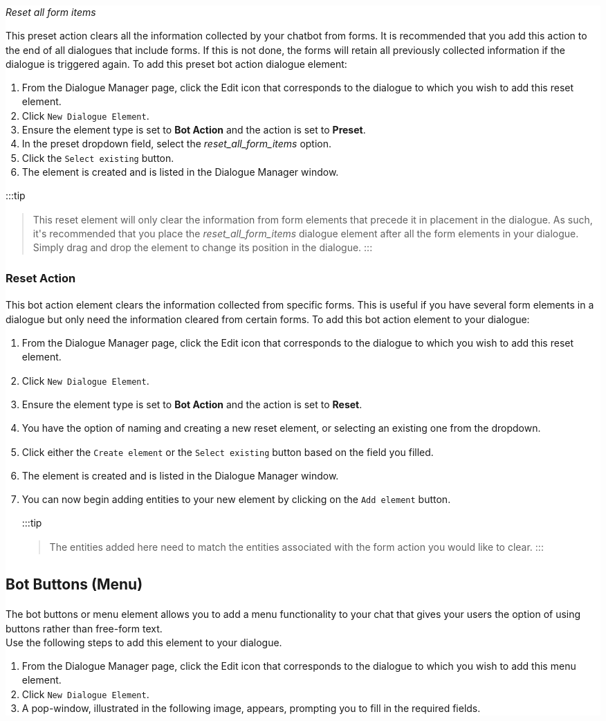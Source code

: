 *Reset all form items*

This preset action clears all the information collected by your chatbot from forms. It is recommended that you add this action to the end of all dialogues that include forms. If this is not done, the forms will retain all previously collected information if the dialogue is triggered again.
To add this preset bot action dialogue element:

1. From the Dialogue Manager page, click the Edit icon that corresponds to the dialogue to which you wish to add this reset element.
2. Click `New Dialogue Element`.
3. Ensure the element type is set to **Bot Action** and the action is set to **Preset**.
4. In the preset dropdown field, select the *reset_all_form_items* option.
5. Click the `Select existing` button.
6. The element is created and is listed in the Dialogue Manager window.

:::tip 
> This reset element will only clear the information from form elements that precede it in placement in the dialogue. As such, it's recommended that you place the *reset_all_form_items* dialogue element after all the form elements in your dialogue. Simply drag and drop the element to change its position in the dialogue.
:::

### Reset Action
This bot action element clears the information collected from specific forms. This is useful if you have several form elements in a dialogue but only need the information cleared from certain forms.
To add this bot action element to your dialogue:

1. From the Dialogue Manager page, click the Edit icon that corresponds to the dialogue to which you wish to add this reset element.
2. Click `New Dialogue Element`.
3. Ensure the element type is set to **Bot Action** and the action is set to **Reset**.
4. You have the option of naming and creating a new reset element, or selecting an existing one from the dropdown.
5. Click either the `Create element` or the `Select existing` button based on the field you filled.
6. The element is created and is listed in the Dialogue Manager window.
7. You can now begin adding entities to your new element by clicking on the `Add element` button.
   
   :::tip
   > The entities added here need to match the entities associated with the form action you would like to clear.
   :::


## Bot Buttons (Menu)
The bot buttons or menu element allows you to add a menu functionality to your chat that gives your users the option of using buttons rather than free-form text.  
Use the following steps to add this element to your dialogue.

1. From the Dialogue Manager page, click the Edit icon that corresponds to the dialogue to which you wish to add this menu element.
2. Click `New Dialogue Element`.
3. A pop-window, illustrated in the following image, appears, prompting you to fill in the required fields.
